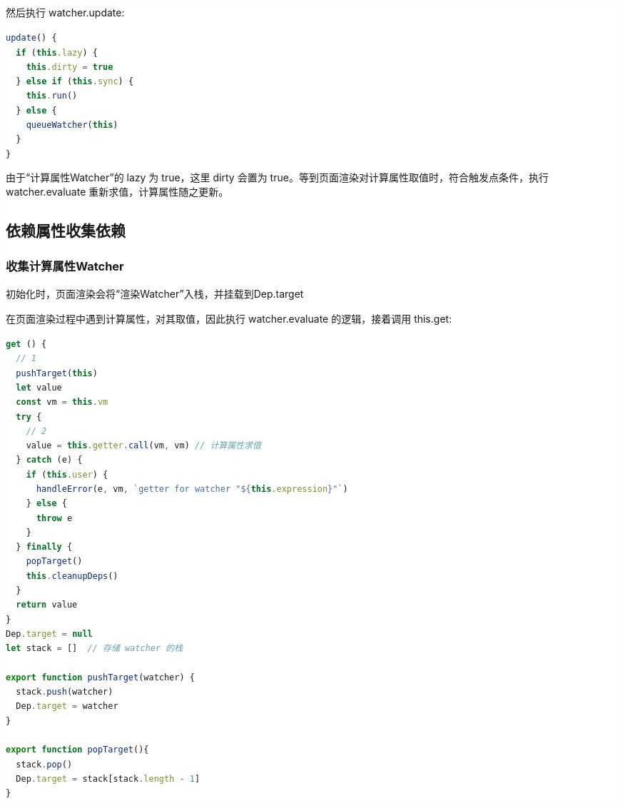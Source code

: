 然后执行 watcher.update:
```javascript
update() {
  if (this.lazy) {
    this.dirty = true
  } else if (this.sync) {
    this.run()
  } else {
    queueWatcher(this)
  }
}
```

由于“计算属性Watcher”的 lazy 为 true，这里 dirty 会置为 true。等到页面渲染对计算属性取值时，符合触发点条件，执行 watcher.evaluate 重新求值，计算属性随之更新。

## 依赖属性收集依赖
### 收集计算属性Watcher
初始化时，页面渲染会将“渲染Watcher”入栈，并挂载到Dep.target

在页面渲染过程中遇到计算属性，对其取值，因此执行 watcher.evaluate 的逻辑，接着调用 this.get:
```javascript
get () {
  // 1
  pushTarget(this)
  let value
  const vm = this.vm
  try {
    // 2
    value = this.getter.call(vm, vm) // 计算属性求值
  } catch (e) {
    if (this.user) {
      handleError(e, vm, `getter for watcher "${this.expression}"`)
    } else {
      throw e
    }
  } finally {
    popTarget()
    this.cleanupDeps()
  }
  return value
}
Dep.target = null
let stack = []  // 存储 watcher 的栈

export function pushTarget(watcher) {
  stack.push(watcher)
  Dep.target = watcher
} 

export function popTarget(){
  stack.pop()
  Dep.target = stack[stack.length - 1]
}
```
